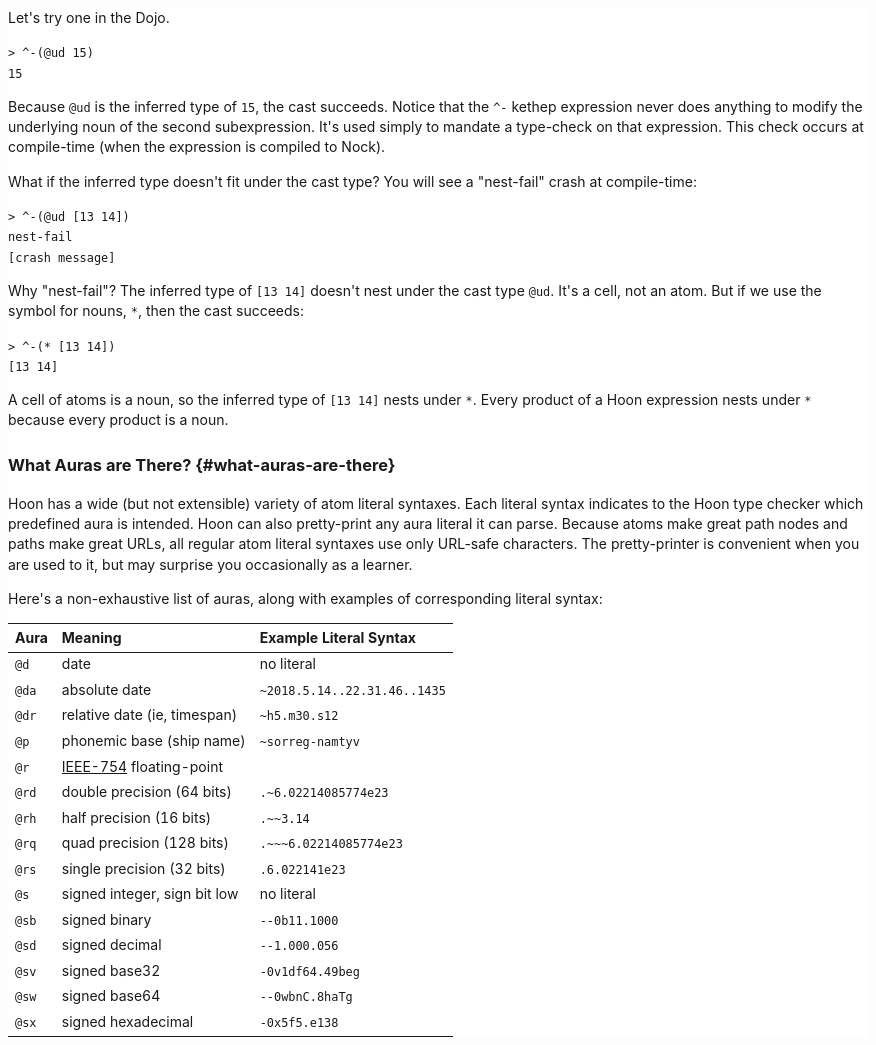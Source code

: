 Let's try one in the Dojo.

```hoon
> ^-(@ud 15)
15
```

Because `@ud` is the inferred type of `15`, the cast succeeds. Notice that the `^-` kethep expression never does anything to modify the underlying noun of the second subexpression. It's used simply to mandate a type-check on that expression. This check occurs at compile-time (when the expression is compiled to Nock).

What if the inferred type doesn't fit under the cast type?  You will see a "nest-fail" crash at compile-time:

```hoon
> ^-(@ud [13 14])
nest-fail
[crash message]
```

Why "nest-fail"?  The inferred type of `[13 14]` doesn't nest under the cast type `@ud`. It's a cell, not an atom. But if we use the symbol for nouns, `*`, then the cast succeeds:

```hoon
> ^-(* [13 14])
[13 14]
```

A cell of atoms is a noun, so the inferred type of `[13 14]` nests under `*`. Every product of a Hoon expression nests under `*` because every product is a noun.

### What Auras are There? {#what-auras-are-there}

Hoon has a wide (but not extensible) variety of atom literal syntaxes. Each literal syntax indicates to the Hoon type checker which predefined aura is intended. Hoon can also pretty-print any aura literal it can parse. Because atoms make great path nodes and paths make great URLs, all regular atom literal syntaxes use only URL-safe characters. The pretty-printer is convenient when you are used to it, but may surprise you occasionally as a learner.

Here's a non-exhaustive list of auras, along with examples of corresponding literal syntax:

| Aura   | Meaning                      | Example Literal Syntax |
|:-------|:-----------------------------|:-----------------------|
| `@d`   | date                         | no literal |
| `@da`  | absolute date                | `~2018.5.14..22.31.46..1435` |
| `@dr`  | relative date (ie, timespan) | `~h5.m30.s12` |
| `@p`   | phonemic base (ship name)    | `~sorreg-namtyv` |
| `@r`   | [IEEE-754](https://en.wikipedia.org/wiki/IEEE_754) floating-point |  |
| `@rd`  | double precision  (64 bits)  | `.~6.02214085774e23` |
| `@rh`  | half precision (16 bits)     | `.~~3.14` |
| `@rq`  | quad precision (128 bits)    | `.~~~6.02214085774e23` |
| `@rs`  | single precision (32 bits)   | `.6.022141e23` |
| `@s`   | signed integer, sign bit low | no literal |
| `@sb`  | signed binary                | `--0b11.1000` |
| `@sd`  | signed decimal               | `--1.000.056` |
| `@sv`  | signed base32                | `-0v1df64.49beg` |
| `@sw`  | signed base64                | `--0wbnC.8haTg` |
| `@sx`  | signed hexadecimal           | `-0x5f5.e138` |